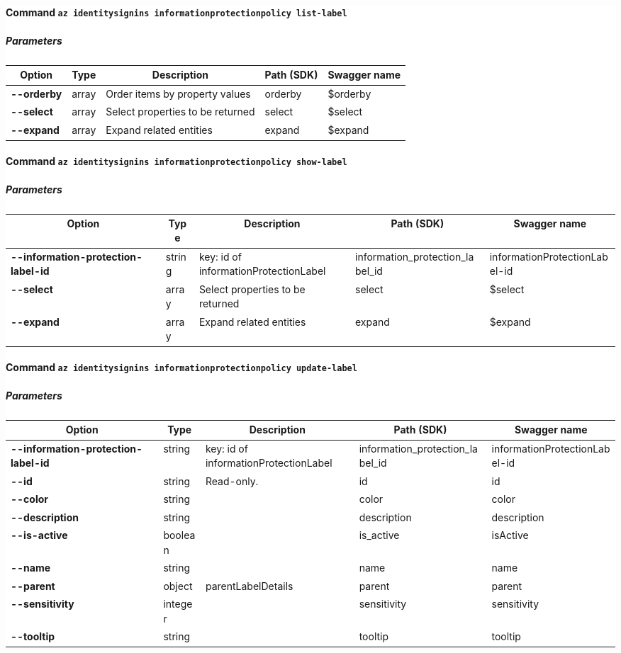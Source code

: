 #### <a name="informationProtection.policyListLabels">Command `az identitysignins informationprotectionpolicy list-label`</a>

##### <a name="ParametersinformationProtection.policyListLabels">Parameters</a> 
|Option|Type|Description|Path (SDK)|Swagger name|
|------|----|-----------|----------|------------|
|**--orderby**|array|Order items by property values|orderby|$orderby|
|**--select**|array|Select properties to be returned|select|$select|
|**--expand**|array|Expand related entities|expand|$expand|

#### <a name="informationProtection.policyGetLabels">Command `az identitysignins informationprotectionpolicy show-label`</a>

##### <a name="ParametersinformationProtection.policyGetLabels">Parameters</a> 
|Option|Type|Description|Path (SDK)|Swagger name|
|------|----|-----------|----------|------------|
|**--information-protection-label-id**|string|key: id of informationProtectionLabel|information_protection_label_id|informationProtectionLabel-id|
|**--select**|array|Select properties to be returned|select|$select|
|**--expand**|array|Expand related entities|expand|$expand|

#### <a name="informationProtection.policyUpdateLabels">Command `az identitysignins informationprotectionpolicy update-label`</a>

##### <a name="ParametersinformationProtection.policyUpdateLabels">Parameters</a> 
|Option|Type|Description|Path (SDK)|Swagger name|
|------|----|-----------|----------|------------|
|**--information-protection-label-id**|string|key: id of informationProtectionLabel|information_protection_label_id|informationProtectionLabel-id|
|**--id**|string|Read-only.|id|id|
|**--color**|string||color|color|
|**--description**|string||description|description|
|**--is-active**|boolean||is_active|isActive|
|**--name**|string||name|name|
|**--parent**|object|parentLabelDetails|parent|parent|
|**--sensitivity**|integer||sensitivity|sensitivity|
|**--tooltip**|string||tooltip|tooltip|
